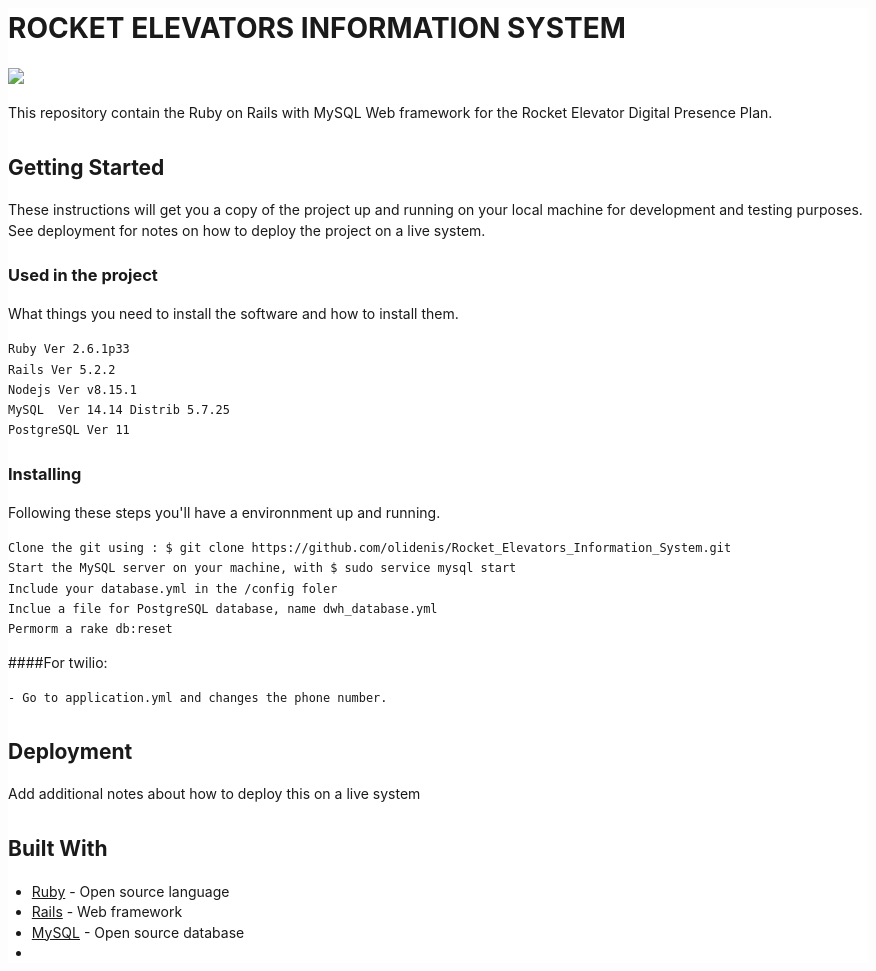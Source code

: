 # ROCKET ELEVATORS INFORMATION SYSTEM


![](http://rocketelevator.ca/assets/R2-3c6296bf2343b849b947f8ccfce0de61dd34ba7f9e2a23a53d0a743bc4604e3c.png)

This repository contain the Ruby on Rails with MySQL Web framework for the Rocket Elevator Digital Presence Plan.

## Getting Started

These instructions will get you a copy of the project up and running on your local machine for development and testing purposes. See deployment for notes on how to deploy the project on a live system.

### Used in the project

What things you need to install the software and how to install them.

```
Ruby Ver 2.6.1p33
Rails Ver 5.2.2
Nodejs Ver v8.15.1
MySQL  Ver 14.14 Distrib 5.7.25
PostgreSQL Ver 11
```

### Installing

Following these steps you'll have a environnment up and running.

```
Clone the git using : $ git clone https://github.com/olidenis/Rocket_Elevators_Information_System.git
Start the MySQL server on your machine, with $ sudo service mysql start
Include your database.yml in the /config foler
Inclue a file for PostgreSQL database, name dwh_database.yml
Permorm a rake db:reset
```

####For twilio:
```
- Go to application.yml and changes the phone number.
```

## Deployment

Add additional notes about how to deploy this on a live system

## Built With

* [Ruby](https://www.ruby-lang.org/en/) - Open source language
* [Rails](https://rubyonrails.org/) - Web framework
* [MySQL](https://www.mysql.com/) - Open source database
* 
